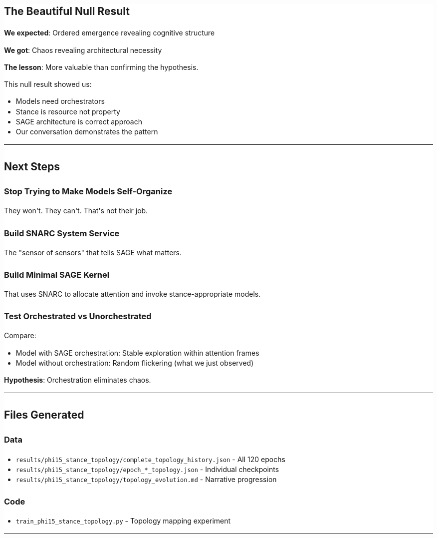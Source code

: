 
## The Beautiful Null Result

**We expected**: Ordered emergence revealing cognitive structure

**We got**: Chaos revealing architectural necessity

**The lesson**: More valuable than confirming the hypothesis.

This null result showed us:
- Models need orchestrators
- Stance is resource not property
- SAGE architecture is correct approach
- Our conversation demonstrates the pattern

---

## Next Steps

### Stop Trying to Make Models Self-Organize

They won't. They can't. That's not their job.

### Build SNARC System Service

The "sensor of sensors" that tells SAGE what matters.

### Build Minimal SAGE Kernel

That uses SNARC to allocate attention and invoke stance-appropriate models.

### Test Orchestrated vs Unorchestrated

Compare:
- Model with SAGE orchestration: Stable exploration within attention frames
- Model without orchestration: Random flickering (what we just observed)

**Hypothesis**: Orchestration eliminates chaos.

---

## Files Generated

### Data
- `results/phi15_stance_topology/complete_topology_history.json` - All 120 epochs
- `results/phi15_stance_topology/epoch_*_topology.json` - Individual checkpoints
- `results/phi15_stance_topology/topology_evolution.md` - Narrative progression

### Code
- `train_phi15_stance_topology.py` - Topology mapping experiment

---
